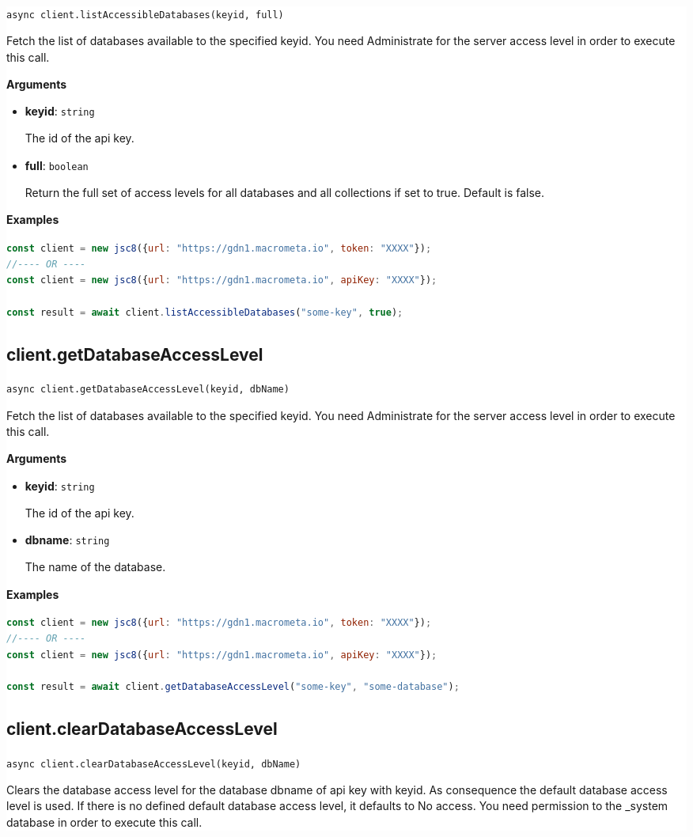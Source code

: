 `async client.listAccessibleDatabases(keyid, full)`

Fetch the list of databases available to the specified keyid. You need Administrate for the server access level in order to execute this call.

**Arguments**

- **keyid**: `string`
    
    The id of the api key.
    
- **full**: `boolean`
    
    Return the full set of access levels for all databases and all collections if set to true. Default is false.

**Examples**

```js
const client = new jsc8({url: "https://gdn1.macrometa.io", token: "XXXX"});
//---- OR ----
const client = new jsc8({url: "https://gdn1.macrometa.io", apiKey: "XXXX"});

const result = await client.listAccessibleDatabases("some-key", true);
```

## client.getDatabaseAccessLevel

`async client.getDatabaseAccessLevel(keyid, dbName)`

Fetch the list of databases available to the specified keyid. You need Administrate for the server access level in order to execute this call.

**Arguments**

- **keyid**: `string`
    
    The id of the api key.
    
- **dbname**: `string`
    
    The name of the database.

**Examples**

```js
const client = new jsc8({url: "https://gdn1.macrometa.io", token: "XXXX"});
//---- OR ----
const client = new jsc8({url: "https://gdn1.macrometa.io", apiKey: "XXXX"});

const result = await client.getDatabaseAccessLevel("some-key", "some-database");
```

## client.clearDatabaseAccessLevel

`async client.clearDatabaseAccessLevel(keyid, dbName)`

Clears the database access level for the database dbname of api key with keyid. As consequence the default database access level is used. If there is no defined default database access level, it defaults to No access. You need permission to the _system database in order to execute this call.

